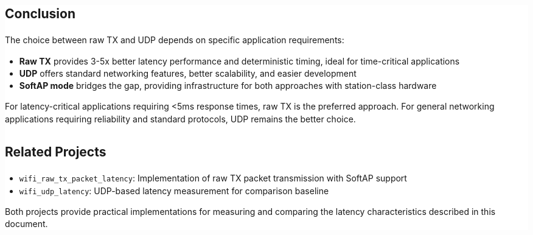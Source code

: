 ## Conclusion

The choice between raw TX and UDP depends on specific application requirements:

- **Raw TX** provides 3-5x better latency performance and deterministic timing, ideal for time-critical applications
- **UDP** offers standard networking features, better scalability, and easier development
- **SoftAP mode** bridges the gap, providing infrastructure for both approaches with station-class hardware

For latency-critical applications requiring <5ms response times, raw TX is the preferred approach. For general networking applications requiring reliability and standard protocols, UDP remains the better choice.

## Related Projects

- `wifi_raw_tx_packet_latency`: Implementation of raw TX packet transmission with SoftAP support
- `wifi_udp_latency`: UDP-based latency measurement for comparison baseline

Both projects provide practical implementations for measuring and comparing the latency characteristics described in this document. 